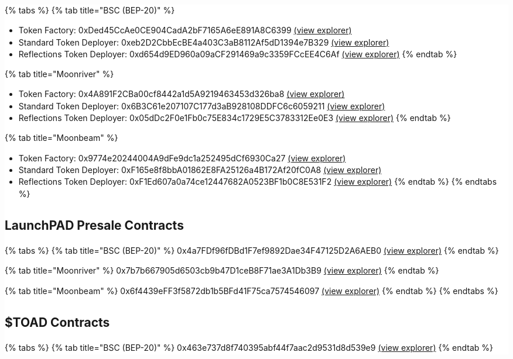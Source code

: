 {% tabs %}
{% tab title="BSC (BEP-20)" %}
* Token Factory: 0xDed45CcAe0CE904CadA2bF7165A6eE891A8C6399 [(view explorer)](https://bscscan.com/address/0xded45ccae0ce904cada2bf7165a6ee891a8c6399)
* Standard Token Deployer: 0xeb2D2CbbEcBE4a403C3aB8112Af5dD1394e7B329 [(view explorer)](https://bscscan.com/address/0xeb2d2cbbecbe4a403c3ab8112af5dd1394e7b329)
* Reflections Token Deployer: 0xd654d9ED960a09aCF291469a9c3359FCcEE4C6Af [(view explorer)](https://bscscan.com/address/0xd654d9ed960a09acf291469a9c3359fccee4c6af)
{% endtab %}

{% tab title="Moonriver" %}
* Token Factory: 0x4A891F2CBa00cf8442a1d5A9219463453d326ba8 [(view explorer)](https://moonriver.moonscan.io/address/0x4a891f2cba00cf8442a1d5a9219463453d326ba8)
* Standard Token Deployer: 0x6B3C61e207107C177d3aB928108DDFC6c6059211 [(view explorer)](https://moonriver.moonscan.io/address/0x6b3c61e207107c177d3ab928108ddfc6c6059211)
* Reflections Token Deployer: 0x05dDc2F0e1Fb0c75E834c1729E5C3783312Ee0E3 [(view explorer)](https://moonriver.moonscan.io/address/0x05ddc2f0e1fb0c75e834c1729e5c3783312ee0e3)
{% endtab %}

{% tab title="Moonbeam" %}
* Token Factory: 0x9774e20244004A9dFe9dc1a252495dCf6930Ca27 [(view explorer)](https://moonscan.io/address/0x9774e20244004a9dfe9dc1a252495dcf6930ca27)
* Standard Token Deployer: 0xF165e8f8bbA01862E8FA25126a4B172Af20fC0A8 [(view explorer)](https://moonscan.io/address/0xf165e8f8bba01862e8fa25126a4b172af20fc0a8)
* Reflections Token Deployer: 0xF1Ed607a0a74ce12447682A0523BF1b0C8E531F2 [(view explorer)](https://moonscan.io/address/0xf1ed607a0a74ce12447682a0523bf1b0c8e531f2)
{% endtab %}
{% endtabs %}

## LaunchPAD Presale Contracts

{% tabs %}
{% tab title="BSC (BEP-20)" %}
0x4a7FDf96fDBd1F7ef9892Dae34F47125D2A6AEB0 [(view explorer)](https://bscscan.com/address/0x4a7FDf96fDBd1F7ef9892Dae34F47125D2A6AEB0)
{% endtab %}

{% tab title="Moonriver" %}
0x7b7b667905d6503cb9b47D1ceB8F71ae3A1Db3B9 [(view explorer)](https://moonriver.moonscan.io/address/0x7b7b667905d6503cb9b47D1ceB8F71ae3A1Db3B9)
{% endtab %}

{% tab title="Moonbeam" %}
0x6f4439eFF3f5872db1b5BFd41F75ca7574546097 [(view explorer)](https://moonscan.io/address/0x6f4439eFF3f5872db1b5BFd41F75ca7574546097)
{% endtab %}
{% endtabs %}

## $TOAD Contracts

{% tabs %}
{% tab title="BSC (BEP-20)" %}
0x463e737d8f740395abf44f7aac2d9531d8d539e9 [(view explorer)](https://bscscan.com/token/0x463e737d8f740395abf44f7aac2d9531d8d539e9)
{% endtab %}

